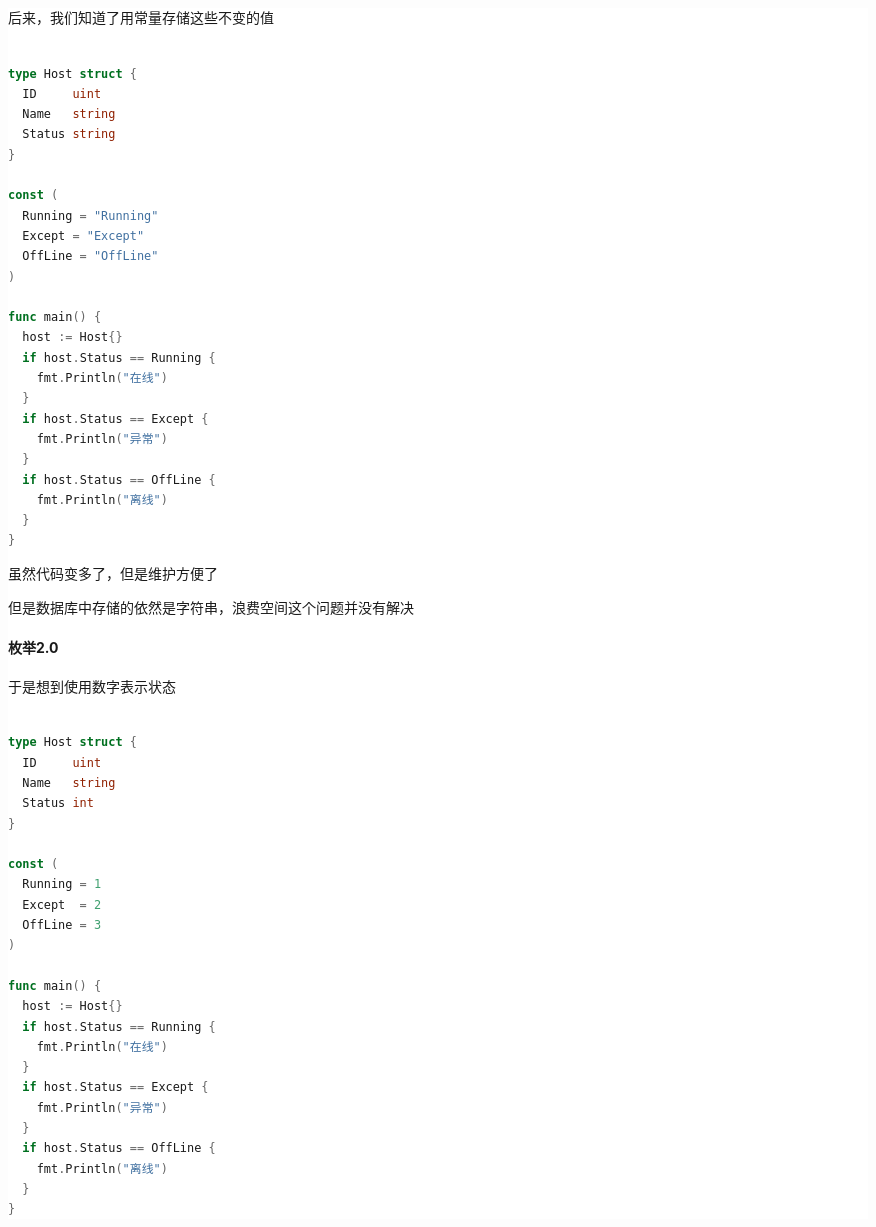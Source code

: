 后来，我们知道了用常量存储这些不变的值

```go

type Host struct {
  ID     uint
  Name   string
  Status string
}

const (
  Running = "Running"
  Except = "Except"
  OffLine = "OffLine"
) 

func main() {
  host := Host{}
  if host.Status == Running {
    fmt.Println("在线")
  }
  if host.Status == Except {
    fmt.Println("异常")
  }
  if host.Status == OffLine {
    fmt.Println("离线")
  }
}

```

虽然代码变多了，但是维护方便了

但是数据库中存储的依然是字符串，浪费空间这个问题并没有解决

#### 枚举2.0

于是想到使用数字表示状态

```go

type Host struct {
  ID     uint
  Name   string
  Status int
}

const (
  Running = 1
  Except  = 2
  OffLine = 3
)

func main() {
  host := Host{}
  if host.Status == Running {
    fmt.Println("在线")
  }
  if host.Status == Except {
    fmt.Println("异常")
  }
  if host.Status == OffLine {
    fmt.Println("离线")
  }
}
```
